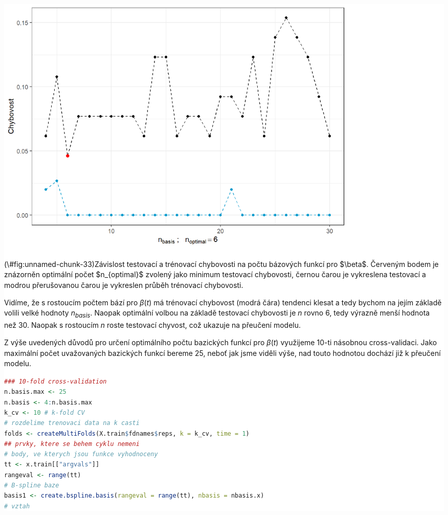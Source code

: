 <div class="figure">
<img src="12-Application_3_files/figure-html/unnamed-chunk-33-1.png" alt="Závislost testovací a trénovací chybovosti na počtu bázových funkcí pro $\beta$. Červeným bodem je znázorněn optimální počet $n_{optimal}$ zvolený jako minimum testovací chybovosti, černou čarou je vykreslena testovací a modrou přerušovanou čarou je vykreslen průběh trénovací chybovosti." width="672" />
<p class="caption">(\#fig:unnamed-chunk-33)Závislost testovací a trénovací chybovosti na počtu bázových funkcí pro $\beta$. Červeným bodem je znázorněn optimální počet $n_{optimal}$ zvolený jako minimum testovací chybovosti, černou čarou je vykreslena testovací a modrou přerušovanou čarou je vykreslen průběh trénovací chybovosti.</p>
</div>

Vidíme, že s rostoucím počtem bází pro $\beta(t)$ má trénovací chybovost (modrá čára) tendenci klesat a tedy bychom na jejím základě volili velké hodnoty $n_{basis}$.
Naopak optimální volbou na základě testovací chybovosti je $n$ rovno 6, tedy výrazně menší hodnota než 30.
Naopak s rostoucím $n$ roste testovací chyvost, což ukazuje na přeučení modelu.

Z výše uvedených důvodů pro určení optimálního počtu bazických funkcí pro $\beta(t)$ využijeme 10-ti násobnou cross-validaci.
Jako maximální počet uvažovaných bazických funkcí bereme 25, neboť jak jsme viděli výše, nad touto hodnotou dochází již k přeučení modelu.


```r
### 10-fold cross-validation
n.basis.max <- 25
n.basis <- 4:n.basis.max
k_cv <- 10 # k-fold CV
# rozdelime trenovaci data na k casti
folds <- createMultiFolds(X.train$fdnames$reps, k = k_cv, time = 1)
## prvky, ktere se behem cyklu nemeni
# body, ve kterych jsou funkce vyhodnoceny
tt <- x.train[["argvals"]]
rangeval <- range(tt)
# B-spline baze 
basis1 <- create.bspline.basis(rangeval = range(tt), nbasis = nbasis.x)
# vztah
```